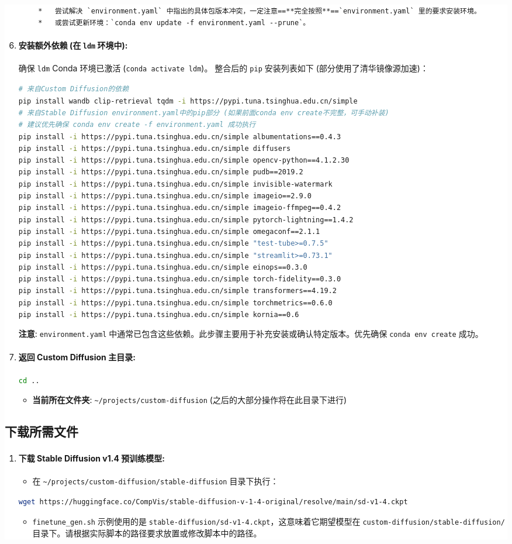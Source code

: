             *   尝试解决 `environment.yaml` 中指出的具体包版本冲突，一定注意==**完全按照**==`environment.yaml` 里的要求安装环境。
            *   或尝试更新环境：`conda env update -f environment.yaml --prune`。
    
6.  #### **安装额外依赖 (在 `ldm` 环境中)**:
    
    确保 `ldm` Conda 环境已激活 (`conda activate ldm`)。
    整合后的 `pip` 安装列表如下 (部分使用了清华镜像源加速)：
    
    ```bash
    # 来自Custom Diffusion的依赖 
    pip install wandb clip-retrieval tqdm -i https://pypi.tuna.tsinghua.edu.cn/simple
    # 来自Stable Diffusion environment.yaml中的pip部分 (如果前面conda env create不完整，可手动补装)
    # 建议优先确保 conda env create -f environment.yaml 成功执行
    pip install -i https://pypi.tuna.tsinghua.edu.cn/simple albumentations==0.4.3
    pip install -i https://pypi.tuna.tsinghua.edu.cn/simple diffusers
    pip install -i https://pypi.tuna.tsinghua.edu.cn/simple opencv-python==4.1.2.30
    pip install -i https://pypi.tuna.tsinghua.edu.cn/simple pudb==2019.2
    pip install -i https://pypi.tuna.tsinghua.edu.cn/simple invisible-watermark
    pip install -i https://pypi.tuna.tsinghua.edu.cn/simple imageio==2.9.0
    pip install -i https://pypi.tuna.tsinghua.edu.cn/simple imageio-ffmpeg==0.4.2
    pip install -i https://pypi.tuna.tsinghua.edu.cn/simple pytorch-lightning==1.4.2
    pip install -i https://pypi.tuna.tsinghua.edu.cn/simple omegaconf==2.1.1
    pip install -i https://pypi.tuna.tsinghua.edu.cn/simple "test-tube>=0.7.5"
    pip install -i https://pypi.tuna.tsinghua.edu.cn/simple "streamlit>=0.73.1"
    pip install -i https://pypi.tuna.tsinghua.edu.cn/simple einops==0.3.0 
    pip install -i https://pypi.tuna.tsinghua.edu.cn/simple torch-fidelity==0.3.0
    pip install -i https://pypi.tuna.tsinghua.edu.cn/simple transformers==4.19.2
    pip install -i https://pypi.tuna.tsinghua.edu.cn/simple torchmetrics==0.6.0 
    pip install -i https://pypi.tuna.tsinghua.edu.cn/simple kornia==0.6 
    ```
    **注意**: `environment.yaml` 中通常已包含这些依赖。此步骤主要用于补充安装或确认特定版本。优先确保 `conda env create` 成功。
    
7.  #### **返回 Custom Diffusion 主目录**:
    
    ```bash
    cd ..
    ```
    *   **当前所在文件夹**: `~/projects/custom-diffusion` (之后的大部分操作将在此目录下进行)

## **下载所需文件**

1.  #### **下载 Stable Diffusion v1.4 预训练模型**:
    
    *   在 `~/projects/custom-diffusion/stable-diffusion` 目录下执行：
    ```bash
    wget https://huggingface.co/CompVis/stable-diffusion-v-1-4-original/resolve/main/sd-v1-4.ckpt
    ```
    *    `finetune_gen.sh` 示例使用的是 `stable-diffusion/sd-v1-4.ckpt`，这意味着它期望模型在 `custom-diffusion/stable-diffusion/` 目录下。请根据实际脚本的路径要求放置或修改脚本中的路径。
    